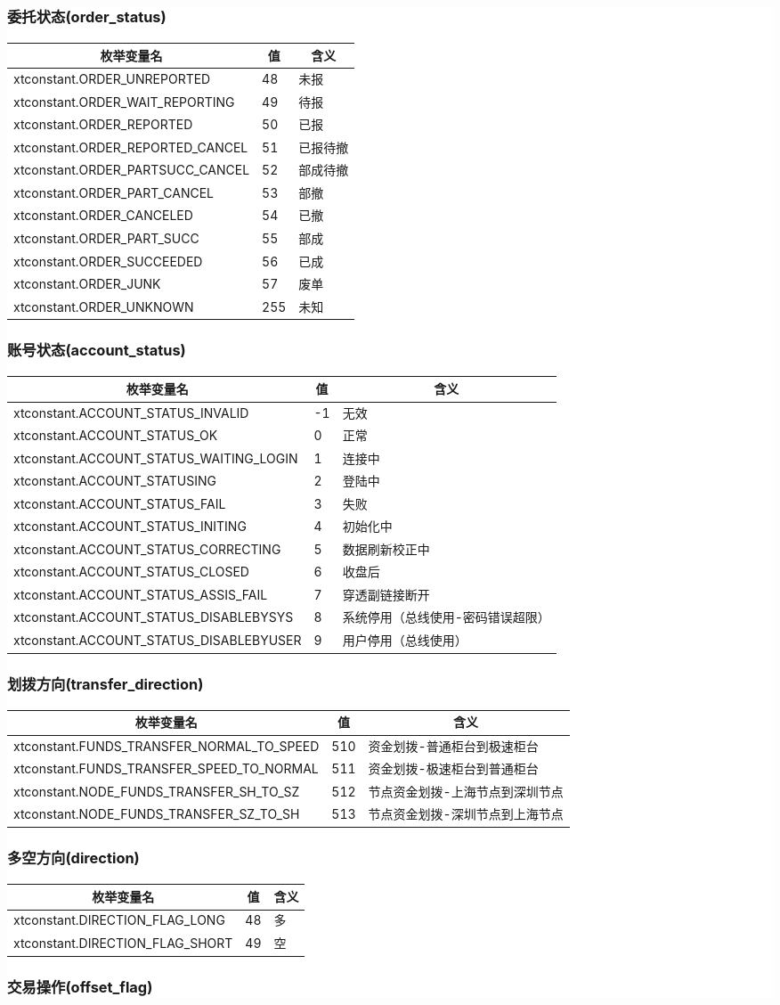 ### 委托状态(order_status)
枚举变量名|值|含义
-|-|-|
xtconstant.ORDER_UNREPORTED|48|未报
xtconstant.ORDER_WAIT_REPORTING|49|待报
xtconstant.ORDER_REPORTED|50|已报
xtconstant.ORDER_REPORTED_CANCEL|51|已报待撤
xtconstant.ORDER_PARTSUCC_CANCEL|52|部成待撤
xtconstant.ORDER_PART_CANCEL|53|部撤
xtconstant.ORDER_CANCELED|54|已撤
xtconstant.ORDER_PART_SUCC|55|部成
xtconstant.ORDER_SUCCEEDED|56|已成
xtconstant.ORDER_JUNK|57|废单
xtconstant.ORDER_UNKNOWN|255|未知

### 账号状态(account_status)
枚举变量名|值|含义
-|-|-
xtconstant.ACCOUNT_STATUS_INVALID|-1|无效
xtconstant.ACCOUNT_STATUS_OK|0|正常
xtconstant.ACCOUNT_STATUS_WAITING_LOGIN|1|连接中
xtconstant.ACCOUNT_STATUSING|2|登陆中
xtconstant.ACCOUNT_STATUS_FAIL|3|失败
xtconstant.ACCOUNT_STATUS_INITING|4|初始化中
xtconstant.ACCOUNT_STATUS_CORRECTING|5|数据刷新校正中
xtconstant.ACCOUNT_STATUS_CLOSED|6|收盘后
xtconstant.ACCOUNT_STATUS_ASSIS_FAIL|7|穿透副链接断开 
xtconstant.ACCOUNT_STATUS_DISABLEBYSYS|8|系统停用（总线使用-密码错误超限）
xtconstant.ACCOUNT_STATUS_DISABLEBYUSER|9|用户停用（总线使用）

### 划拨方向(transfer_direction)

| 枚举变量名                                | 值   | 含义                            |
| ----------------------------------------- | ---- | ------------------------------- |
| xtconstant.FUNDS_TRANSFER_NORMAL_TO_SPEED | 510  | 资金划拨-普通柜台到极速柜台     |
| xtconstant.FUNDS_TRANSFER_SPEED_TO_NORMAL | 511  | 资金划拨-极速柜台到普通柜台     |
| xtconstant.NODE_FUNDS_TRANSFER_SH_TO_SZ   | 512  | 节点资金划拨-上海节点到深圳节点 |
| xtconstant.NODE_FUNDS_TRANSFER_SZ_TO_SH   | 513  | 节点资金划拨-深圳节点到上海节点 |

### 多空方向(direction)

| 枚举变量名                      | 值   | 含义 |
| ------------------------------- | ---- | ---- |
| xtconstant.DIRECTION_FLAG_LONG  | 48   | 多   |
| xtconstant.DIRECTION_FLAG_SHORT | 49   | 空   |

### 交易操作(offset_flag)
